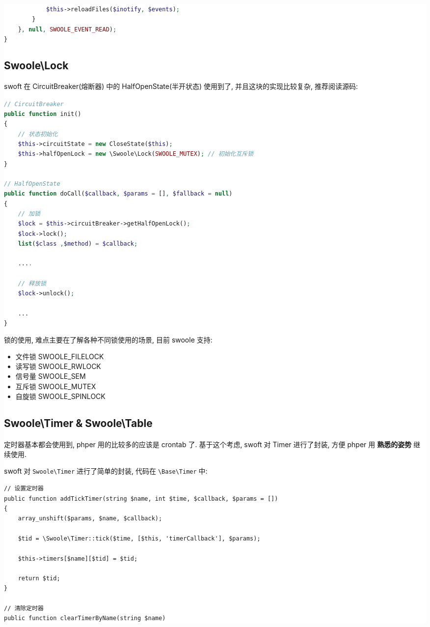 ```php
            $this->reloadFiles($inotify, $events);
        }
    }, null, SWOOLE_EVENT_READ);
}
```

## Swoole\Lock

swoft 在 CircuitBreaker(熔断器) 中的 HalfOpenState(半开状态) 使用到了, 并且这块的实现比较复杂, 推荐阅读源码:

```php
// CircuitBreaker
public function init()
{
    // 状态初始化
    $this->circuitState = new CloseState($this);
    $this->halfOpenLock = new \Swoole\Lock(SWOOLE_MUTEX); // 初始化互斥锁
}

// HalfOpenState
public function doCall($callback, $params = [], $fallback = null)
{
    // 加锁
    $lock = $this->circuitBreaker->getHalfOpenLock();
    $lock->lock();
    list($class ,$method) = $callback;

    ....

    // 释放锁
    $lock->unlock();

    ...
}
```

锁的使用, 难点主要在了解各种不同锁使用的场景, 目前 swoole 支持:

- 文件锁 SWOOLE_FILELOCK
- 读写锁 SWOOLE_RWLOCK
- 信号量 SWOOLE_SEM
- 互斥锁 SWOOLE_MUTEX
- 自旋锁 SWOOLE_SPINLOCK

## Swoole\Timer & Swoole\Table

定时器基本都会使用到, phper 用的比较多的应该是 crontab 了. 基于这个考虑, swoft 对 Timer 进行了封装, 方便 phper 用 **熟悉的姿势** 继续使用.

swoft 对 `Swoole\Timer` 进行了简单的封装, 代码在 `\Base\Timer` 中:

```
// 设置定时器
public function addTickTimer(string $name, int $time, $callback, $params = [])
{
    array_unshift($params, $name, $callback);

    $tid = \Swoole\Timer::tick($time, [$this, 'timerCallback'], $params);

    $this->timers[$name][$tid] = $tid;

    return $tid;
}

// 清除定时器
public function clearTimerByName(string $name)
```